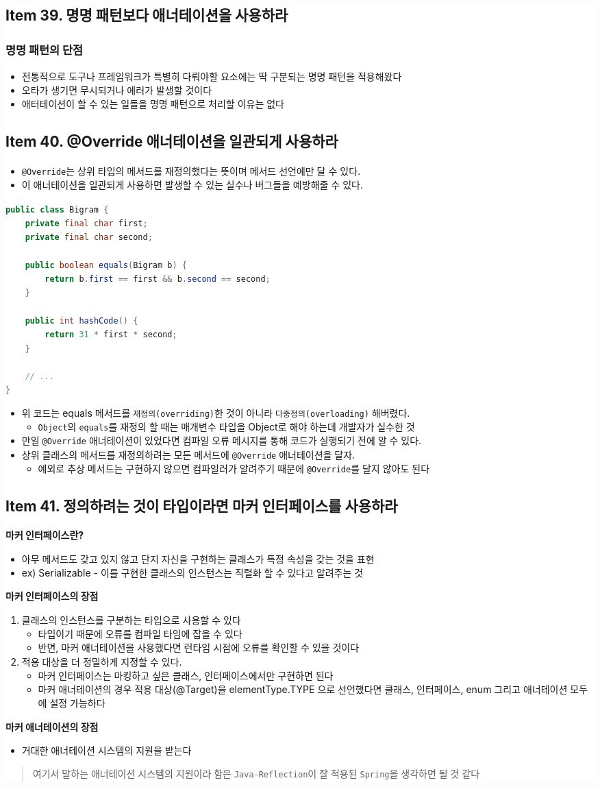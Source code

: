 ## Item 39. 명명 패턴보다 애너테이션을 사용하라
### 명명 패턴의 단점
- 전통적으로 도구나 프레임워크가 특별히 다뤄야할 요소에는 딱 구분되는 명명 패턴을 적용해왔다
- 오타가 생기면 무시되거나 에러가 발생할 것이다
- 애터테이션이 할 수 있는 일들을 명명 패턴으로 처리할 이유는 없다

## Item 40. @Override 애너테이션을 일관되게 사용하라
- `@Override`는 상위 타입의 메서드를 재정의했다는 뜻이며 메서드 선언에만 달 수 있다. 
- 이 애너테이션을 일관되게 사용하면 발생할 수 있는 실수나 버그들을 예방해줄 수 있다.
```java
public class Bigram {
    private final char first;
    private final char second;

    public boolean equals(Bigram b) {
        return b.first == first && b.second == second;
    }

    public int hashCode() {
        return 31 * first * second;
    }

    // ...
}
```
- 위 코드는 equals 메서드를 `재정의(overriding)`한 것이 아니라 `다중정의(overloading)` 해버렸다.
  - `Object`의 `equals`를 재정의 할 때는 매개변수 타입을 Object로 해야 하는데 개발자가 실수한 것
- 만일 `@Override` 애너테이션이 있었다면 컴파일 오류 메시지를 통해 코드가 실행되기 전에 알 수 있다.
- 상위 클래스의 메서드를 재정의하려는 모든 메서드에 `@Override` 애너테이션을 달자.
  - 예외로 추상 메서드는 구현하지 않으면 컴파일러가 알려주기 때문에 `@Override`를 달지 않아도 된다

## Item 41. 정의하려는 것이 타입이라면 마커 인터페이스를 사용하라
**마커 인터페이스란?**
- 아무 메서드도 갖고 있지 않고 단지 자신을 구현하는 클래스가 특정 속성을 갖는 것을 표현
- ex) Serializable - 이를 구현한 클래스의 인스턴스는 직렬화 할 수 있다고 알려주는 것

**마커 인터페이스의 장점**
1. 클래스의 인스턴스를 구분하는 타입으로 사용할 수 있다
    - 타입이기 때문에 오류를 컴파일 타임에 잡을 수 있다
    - 반면, 마커 애너테이션을 사용했다면 런타임 시점에 오류를 확인할 수 있을 것이다
2. 적용 대상을 더 정밀하게 지정할 수 있다.
    - 마커 인터페이스는 마킹하고 싶은 클래스, 인터페이스에서만 구현하면 된다
    - 마커 애너테이션의 경우 적용 대상(@Target)을 elementType.TYPE 으로 선언했다면 클래스, 인터페이스, enum 그리고 애너테이션 모두에 설정 가능하다

**마커 애너테이션의 장점**
- 거대한 애너테이션 시스템의 지원을 받는다
> 여기서 말하는 애너테이션 시스템의 지원이라 함은 `Java-Reflection`이 잘 적용된 `Spring`을 생각하면 될 것 같다
